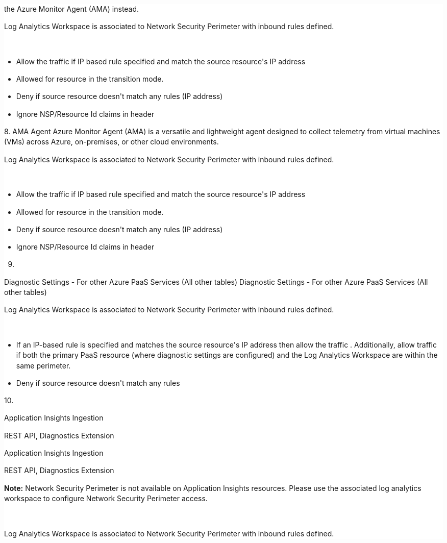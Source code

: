 the Azure Monitor Agent (AMA) instead.</td>
<td><p>Log Analytics Workspace is associated to Network Security
Perimeter with inbound rules defined.</p>
<p> </p>
<ul>
<li><p>Allow the traffic if IP based rule specified and match the source
resource's IP address</p></li>
<li><p>Allowed for resource in the transition mode.</p></li>
<li><p>Deny if source resource doesn't match any rules (IP
address)</p></li>
<li><p>Ignore NSP/Resource Id claims in header</p></li>
</ul></td>
</tr>
<tr class="even">
<td>8.</td>
<td>AMA Agent</td>
<td>Azure Monitor Agent (AMA) is a versatile and lightweight agent
designed to collect telemetry from virtual machines (VMs) across Azure,
on-premises, or other cloud environments.</td>
<td><p>Log Analytics Workspace is associated to Network Security
Perimeter with inbound rules defined.</p>
<p> </p>
<ul>
<li><p>Allow the traffic if IP based rule specified and match the source
resource's IP address</p></li>
<li><p>Allowed for resource in the transition mode.</p></li>
<li><p>Deny if source resource doesn't match any rules (IP
address)</p></li>
<li><p>Ignore NSP/Resource Id claims in header</p></li>
</ul></td>
</tr>
<tr class="odd">
<td><ol start="9" type="1">
<li><p> </p></li>
</ol></td>
<td>Diagnostic Settings - For other Azure PaaS Services (All other
tables)</td>
<td>Diagnostic Settings - For other Azure PaaS Services (All other
tables)</td>
<td><p>Log Analytics Workspace is associated to Network Security
Perimeter with inbound rules defined.</p>
<p> </p>
<ul>
<li><p>If an IP-based rule is specified and matches the source
resource's IP address then allow the traffic . Additionally, allow
traffic if both the primary PaaS resource (where diagnostic settings are
configured) and the Log Analytics Workspace are within the same
perimeter.</p></li>
<li><p>Deny if source resource doesn't match any rules</p></li>
</ul></td>
</tr>
<tr class="even">
<td>10.</td>
<td><p>Application Insights Ingestion</p>
<p>REST API, Diagnostics Extension</p></td>
<td><p>Application Insights Ingestion</p>
<p>REST API, Diagnostics Extension</p></td>
<td><p><strong>Note:</strong> Network Security Perimeter is not
available on Application Insights resources. Please use the associated
log analytics workspace to configure Network Security Perimeter
access.</p>
<p> </p>
<p>Log Analytics Workspace is associated to Network Security Perimeter
with inbound rules defined.</p>